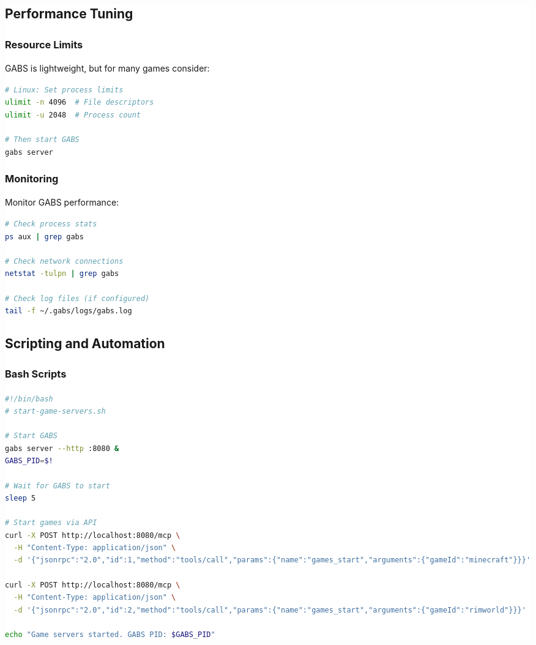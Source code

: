 ## Performance Tuning

### Resource Limits
GABS is lightweight, but for many games consider:

```bash
# Linux: Set process limits
ulimit -n 4096  # File descriptors
ulimit -u 2048  # Process count

# Then start GABS
gabs server
```

### Monitoring
Monitor GABS performance:

```bash
# Check process stats
ps aux | grep gabs

# Check network connections
netstat -tulpn | grep gabs

# Check log files (if configured)
tail -f ~/.gabs/logs/gabs.log
```

## Scripting and Automation

### Bash Scripts
```bash
#!/bin/bash
# start-game-servers.sh

# Start GABS
gabs server --http :8080 &
GABS_PID=$!

# Wait for GABS to start
sleep 5

# Start games via API
curl -X POST http://localhost:8080/mcp \
  -H "Content-Type: application/json" \
  -d '{"jsonrpc":"2.0","id":1,"method":"tools/call","params":{"name":"games_start","arguments":{"gameId":"minecraft"}}}'

curl -X POST http://localhost:8080/mcp \
  -H "Content-Type: application/json" \
  -d '{"jsonrpc":"2.0","id":2,"method":"tools/call","params":{"name":"games_start","arguments":{"gameId":"rimworld"}}}'

echo "Game servers started. GABS PID: $GABS_PID"
```
